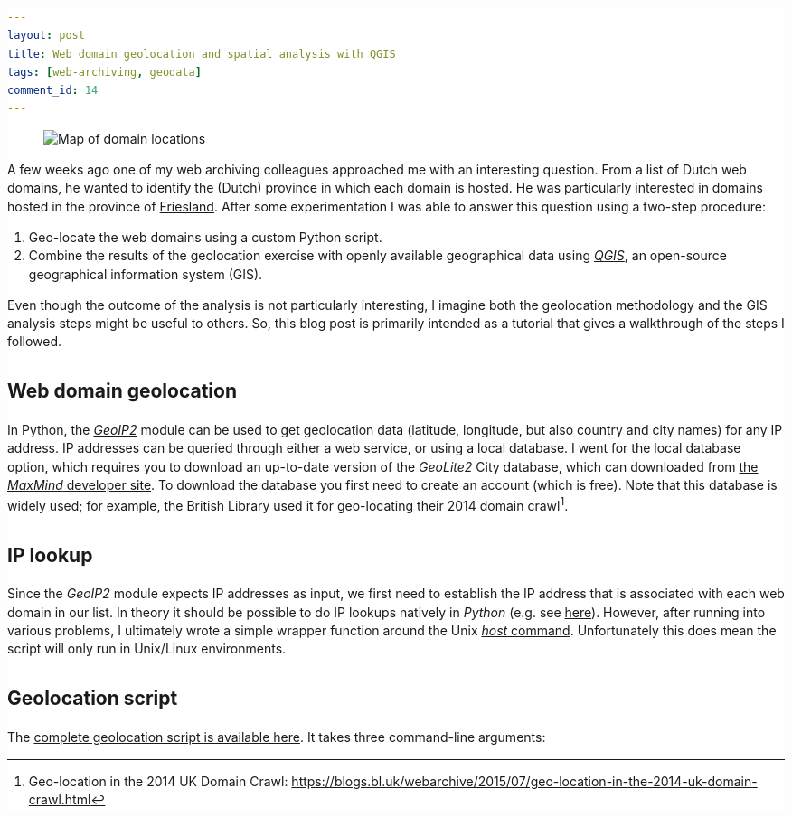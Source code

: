 ```yaml
---
layout: post
title: Web domain geolocation and spatial analysis with QGIS
tags: [web-archiving, geodata]
comment_id: 14
---
```


<figure class="image">
  <img src="{{ BASE_PATH }}/images/2020/02/domains-provinces-map.png" alt="Map of domain locations">
</figure>

A few weeks ago one of my web archiving colleagues approached me with an interesting question. From a list of Dutch web domains, he wanted to identify the (Dutch) province in which each domain is hosted. He was particularly interested in domains hosted in the province of [Friesland](https://en.wikipedia.org/wiki/Friesland). After some experimentation I was able to answer this question using a two-step procedure:

1. Geo-locate the web domains using a custom Python script.
2. Combine the results of the geolocation exercise with openly available geographical data using [*QGIS*](https://en.wikipedia.org/wiki/QGIS), an open-source geographical information system (GIS).

Even though the outcome of the analysis is not particularly interesting, I imagine both the geolocation methodology and the GIS analysis steps might be useful to others. So, this blog post is primarily intended as a tutorial that gives a walkthrough of the steps I followed.



## Web domain geolocation

In Python, the [*GeoIP2*](https://github.com/maxmind/GeoIP2-python) module can be used to get geolocation data (latitude, longitude, but also country and city names) for any IP address. IP addresses can be queried through either a web service, or using a local database. I went for the local database option, which requires you to download an up-to-date version of the *GeoLite2* City database, which can downloaded from [the *MaxMind* developer site](https://dev.maxmind.com/geoip/geoip2/geolite2). To download the database you first need to create an account (which is free). Note that this database is widely used; for example, the British Library used it for geo-locating their 2014 domain crawl[^5].

## IP lookup

Since the *GeoIP2* module expects IP addresses as input, we first need to establish the IP address that is associated with each web domain in our list. In theory it should be possible to do IP lookups natively in *Python* (e.g. see [here](https://stackoverflow.com/questions/6422907/ip-address-by-domain-name)). However, after running into various problems, I ultimately wrote a simple wrapper function around the Unix [*host* command](https://linux.die.net/man/1/host). Unfortunately this does mean the script will only run in Unix/Linux environments.

## Geolocation script

The [complete geolocation script is available here](https://gist.github.com/bitsgalore/b05c73934aece90e5a1b2a53fcce6f5b). It takes three command-line arguments:


[^1]: Note that this is based on a pretty old version of QGIS, so some things may have changed since then.
[^2]: Or the other way round.
[^3]: This step is not necessary for the analysis, but I just did this because I don't really like the way the map view looks in the WGS 84 coordinate system.
[^4]: A good introduction to coordinate reference systems can be found here: <https://docs.qgis.org/3.4/en/docs/gentle_gis_introduction/coordinate_reference_systems.html>
[^5]: Geo-location in the 2014 UK Domain Crawl: <https://blogs.bl.uk/webarchive/2015/07/geo-location-in-the-2014-uk-domain-crawl.html>
[^6]: The other formats will most likely work fine as well, but I just selected GeoPackage, as unlike the Shapefile format it's an open standard.